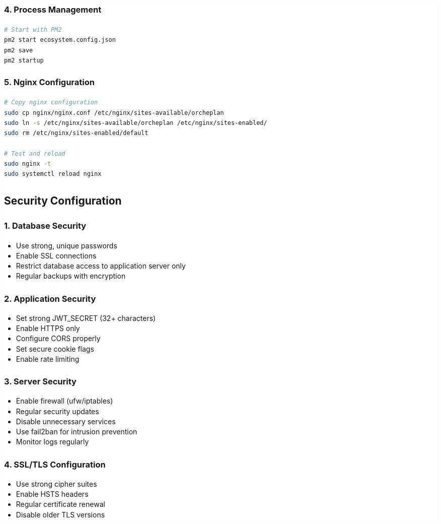 ### 4. Process Management

```bash
# Start with PM2
pm2 start ecosystem.config.json
pm2 save
pm2 startup
```

### 5. Nginx Configuration

```bash
# Copy nginx configuration
sudo cp nginx/nginx.conf /etc/nginx/sites-available/orcheplan
sudo ln -s /etc/nginx/sites-available/orcheplan /etc/nginx/sites-enabled/
sudo rm /etc/nginx/sites-enabled/default

# Test and reload
sudo nginx -t
sudo systemctl reload nginx
```

## Security Configuration

### 1. Database Security

- Use strong, unique passwords
- Enable SSL connections
- Restrict database access to application server only
- Regular backups with encryption

### 2. Application Security

- Set strong JWT_SECRET (32+ characters)
- Enable HTTPS only
- Configure CORS properly
- Set secure cookie flags
- Enable rate limiting

### 3. Server Security

- Enable firewall (ufw/iptables)
- Regular security updates
- Disable unnecessary services
- Use fail2ban for intrusion prevention
- Monitor logs regularly

### 4. SSL/TLS Configuration

- Use strong cipher suites
- Enable HSTS headers
- Regular certificate renewal
- Disable older TLS versions
